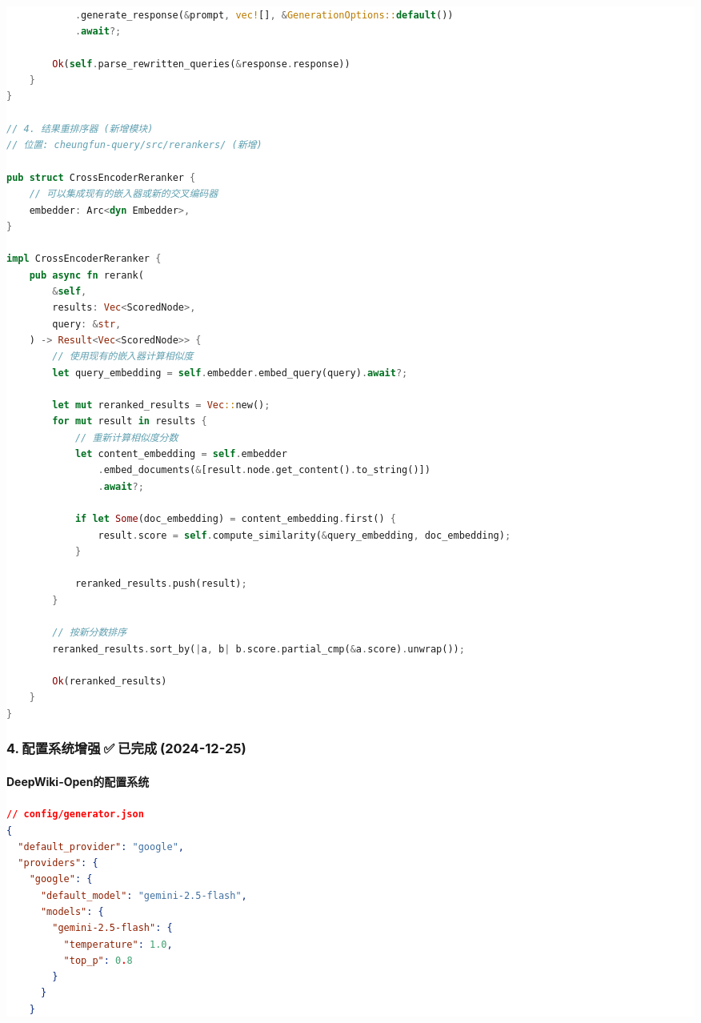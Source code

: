```rust
            .generate_response(&prompt, vec![], &GenerationOptions::default())
            .await?;

        Ok(self.parse_rewritten_queries(&response.response))
    }
}

// 4. 结果重排序器 (新增模块)
// 位置: cheungfun-query/src/rerankers/ (新增)

pub struct CrossEncoderReranker {
    // 可以集成现有的嵌入器或新的交叉编码器
    embedder: Arc<dyn Embedder>,
}

impl CrossEncoderReranker {
    pub async fn rerank(
        &self,
        results: Vec<ScoredNode>,
        query: &str,
    ) -> Result<Vec<ScoredNode>> {
        // 使用现有的嵌入器计算相似度
        let query_embedding = self.embedder.embed_query(query).await?;

        let mut reranked_results = Vec::new();
        for mut result in results {
            // 重新计算相似度分数
            let content_embedding = self.embedder
                .embed_documents(&[result.node.get_content().to_string()])
                .await?;

            if let Some(doc_embedding) = content_embedding.first() {
                result.score = self.compute_similarity(&query_embedding, doc_embedding);
            }

            reranked_results.push(result);
        }

        // 按新分数排序
        reranked_results.sort_by(|a, b| b.score.partial_cmp(&a.score).unwrap());

        Ok(reranked_results)
    }
}
```

### 4. 配置系统增强 ✅ **已完成** (2024-12-25)

#### DeepWiki-Open的配置系统
```json
// config/generator.json
{
  "default_provider": "google",
  "providers": {
    "google": {
      "default_model": "gemini-2.5-flash",
      "models": {
        "gemini-2.5-flash": {
          "temperature": 1.0,
          "top_p": 0.8
        }
      }
    }
```
